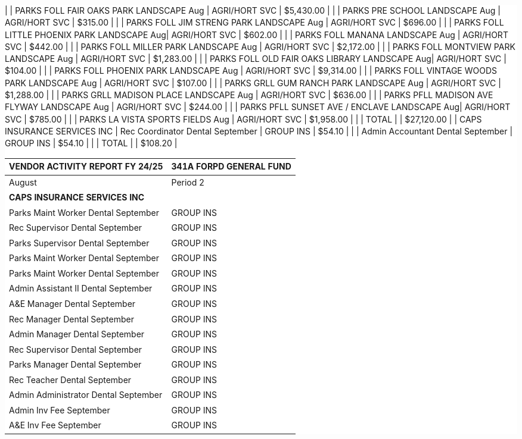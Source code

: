 |                                 | PARKS FOLL FAIR OAKS PARK LANDSCAPE Aug    | AGRI/HORT SVC               | $5,430.00  |
|                                 | PARKS PRE SCHOOL LANDSCAPE Aug              | AGRI/HORT SVC               | $315.00    |
|                                 | PARKS FOLL JIM STRENG PARK LANDSCAPE Aug    | AGRI/HORT SVC               | $696.00    |
|                                 | PARKS FOLL LITTLE PHOENIX PARK LANDSCAPE Aug| AGRI/HORT SVC               | $602.00    |
|                                 | PARKS FOLL MANANA LANDSCAPE Aug             | AGRI/HORT SVC               | $442.00    |
|                                 | PARKS FOLL MILLER PARK LANDSCAPE Aug        | AGRI/HORT SVC               | $2,172.00  |
|                                 | PARKS FOLL MONTVIEW PARK LANDSCAPE Aug      | AGRI/HORT SVC               | $1,283.00  |
|                                 | PARKS FOLL OLD FAIR OAKS LIBRARY LANDSCAPE Aug| AGRI/HORT SVC             | $104.00    |
|                                 | PARKS FOLL PHOENIX PARK LANDSCAPE Aug       | AGRI/HORT SVC               | $9,314.00  |
|                                 | PARKS FOLL VINTAGE WOODS PARK LANDSCAPE Aug | AGRI/HORT SVC               | $107.00    |
|                                 | PARKS GRLL GUM RANCH PARK LANDSCAPE Aug     | AGRI/HORT SVC               | $1,288.00  |
|                                 | PARKS GRLL MADISON PLACE LANDSCAPE Aug      | AGRI/HORT SVC               | $636.00    |
|                                 | PARKS PFLL MADISON AVE FLYWAY LANDSCAPE Aug | AGRI/HORT SVC               | $244.00    |
|                                 | PARKS PFLL SUNSET AVE / ENCLAVE LANDSCAPE Aug| AGRI/HORT SVC              | $785.00    |
|                                 | PARKS LA VISTA SPORTS FIELDS Aug            | AGRI/HORT SVC               | $1,958.00  |
|                                 | TOTAL                                       |                             | $27,120.00 |
| CAPS INSURANCE SERVICES INC      | Rec Coordinator Dental September             | GROUP INS                   | $54.10     |
|                                 | Admin Accountant Dental September            | GROUP INS                   | $54.10     |
|                                 | TOTAL                                       |                             | $108.20    |

| VENDOR ACTIVITY REPORT FY 24/25 | 341A FORPD GENERAL FUND |
|----------------------------------|-------------------------|
| August                           | Period 2                |
| **CAPS INSURANCE SERVICES INC** |                         |
| Parks Maint Worker Dental September | GROUP INS              | $54.10  |
| Rec Supervisor Dental September   | GROUP INS              | $59.56  |
| Parks Supervisor Dental September  | GROUP INS              | $99.56  |
| Parks Maint Worker Dental September | GROUP INS              | $99.56  |
| Parks Maint Worker Dental September | GROUP INS              | $99.56  |
| Admin Assistant II Dental September | GROUP INS              | $99.56  |
| A&E Manager Dental September      | GROUP INS              | $99.56  |
| Rec Manager Dental September      | GROUP INS              | $184.33 |
| Admin Manager Dental September    | GROUP INS              | $184.33 |
| Rec Supervisor Dental September    | GROUP INS              | $59.00  |
| Parks Manager Dental September    | GROUP INS              | $59.00  |
| Rec Teacher Dental September      | GROUP INS              | $82.00  |
| Admin Administrator Dental September | GROUP INS              | $65.00  |
| Admin Inv Fee September           | GROUP INS              | $4.00   |
| A&E Inv Fee September             | GROUP INS              | $1.00   |